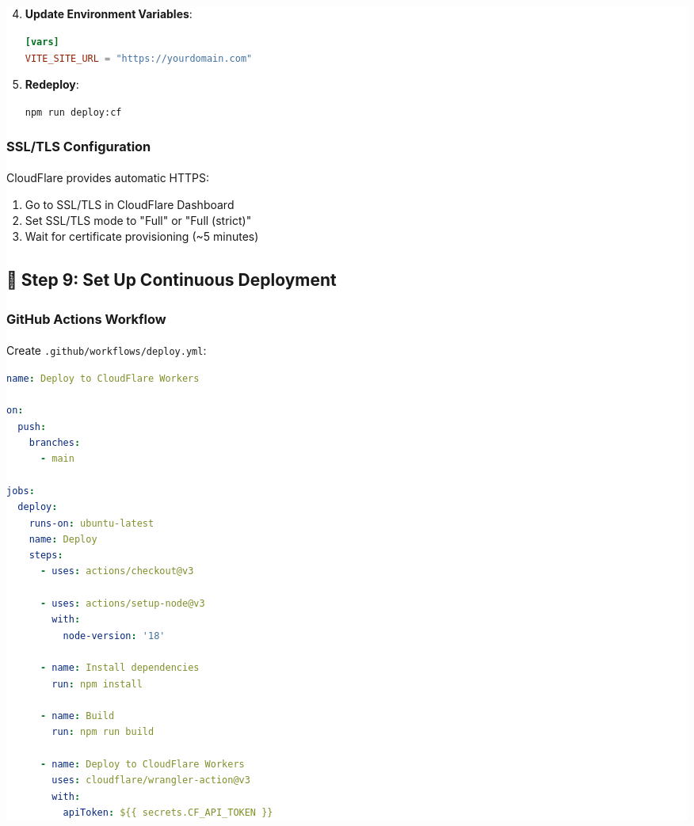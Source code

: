 4. **Update Environment Variables**:
   ```toml
   [vars]
   VITE_SITE_URL = "https://yourdomain.com"
   ```

5. **Redeploy**:
   ```bash
   npm run deploy:cf
   ```

### SSL/TLS Configuration

CloudFlare provides automatic HTTPS:
1. Go to SSL/TLS in CloudFlare Dashboard
2. Set SSL/TLS mode to "Full" or "Full (strict)"
3. Wait for certificate provisioning (~5 minutes)

## 🔄 Step 9: Set Up Continuous Deployment

### GitHub Actions Workflow

Create `.github/workflows/deploy.yml`:

```yaml
name: Deploy to CloudFlare Workers

on:
  push:
    branches:
      - main

jobs:
  deploy:
    runs-on: ubuntu-latest
    name: Deploy
    steps:
      - uses: actions/checkout@v3
      
      - uses: actions/setup-node@v3
        with:
          node-version: '18'
      
      - name: Install dependencies
        run: npm install
      
      - name: Build
        run: npm run build
        
      - name: Deploy to CloudFlare Workers
        uses: cloudflare/wrangler-action@v3
        with:
          apiToken: ${{ secrets.CF_API_TOKEN }}
```
